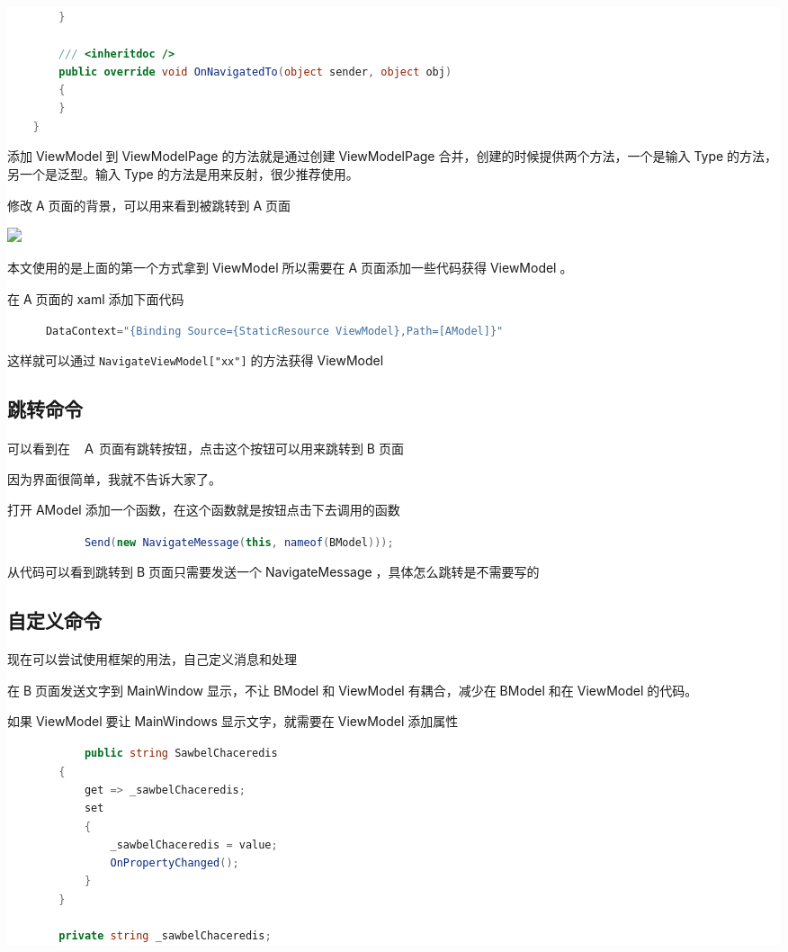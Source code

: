 ```csharp
        }

        /// <inheritdoc />
        public override void OnNavigatedTo(object sender, object obj)
        {
        }
    }
```

添加 ViewModel 到 ViewModelPage 的方法就是通过创建 ViewModelPage 合并，创建的时候提供两个方法，一个是输入 Type 的方法，另一个是泛型。输入 Type 的方法是用来反射，很少推荐使用。

修改 A 页面的背景，可以用来看到被跳转到 A 页面



![](http://image.acmx.xyz/lindexi%2F2018630153375515.jpg)

本文使用的是上面的第一个方式拿到 ViewModel 所以需要在 A 页面添加一些代码获得 ViewModel 。

在 A 页面的 xaml 添加下面代码

```csharp
      DataContext="{Binding Source={StaticResource ViewModel},Path=[AModel]}"

```

这样就可以通过 `NavigateViewModel["xx"]` 的方法获得 ViewModel 

## 跳转命令

可以看到在　Ａ 页面有跳转按钮，点击这个按钮可以用来跳转到 B 页面

因为界面很简单，我就不告诉大家了。

打开 AModel 添加一个函数，在这个函数就是按钮点击下去调用的函数

```csharp
            Send(new NavigateMessage(this, nameof(BModel)));

```

从代码可以看到跳转到 B 页面只需要发送一个 NavigateMessage ，具体怎么跳转是不需要写的

## 自定义命令

现在可以尝试使用框架的用法，自己定义消息和处理

在 B 页面发送文字到 MainWindow 显示，不让 BModel 和 ViewModel 有耦合，减少在 BModel 和在 ViewModel 的代码。

如果 ViewModel 要让 MainWindows 显示文字，就需要在 ViewModel 添加属性

```csharp
 	        public string SawbelChaceredis
        {
            get => _sawbelChaceredis;
            set
            {
                _sawbelChaceredis = value;
                OnPropertyChanged();
            }
        }

        private string _sawbelChaceredis;
``` 
